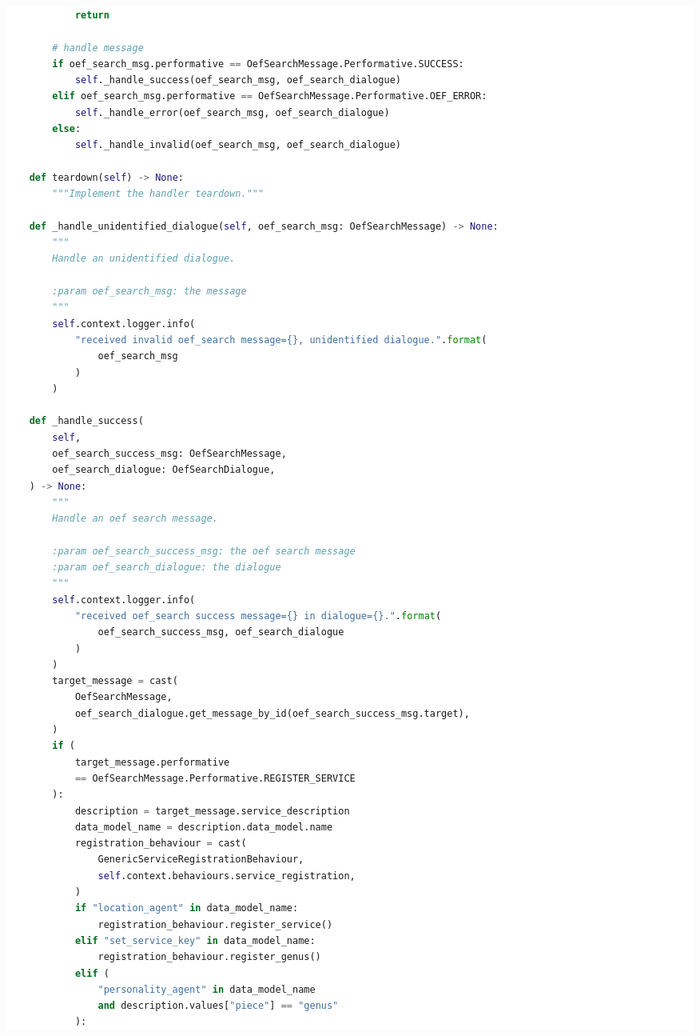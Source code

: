 ``` python
            return

        # handle message
        if oef_search_msg.performative == OefSearchMessage.Performative.SUCCESS:
            self._handle_success(oef_search_msg, oef_search_dialogue)
        elif oef_search_msg.performative == OefSearchMessage.Performative.OEF_ERROR:
            self._handle_error(oef_search_msg, oef_search_dialogue)
        else:
            self._handle_invalid(oef_search_msg, oef_search_dialogue)

    def teardown(self) -> None:
        """Implement the handler teardown."""

    def _handle_unidentified_dialogue(self, oef_search_msg: OefSearchMessage) -> None:
        """
        Handle an unidentified dialogue.

        :param oef_search_msg: the message
        """
        self.context.logger.info(
            "received invalid oef_search message={}, unidentified dialogue.".format(
                oef_search_msg
            )
        )

    def _handle_success(
        self,
        oef_search_success_msg: OefSearchMessage,
        oef_search_dialogue: OefSearchDialogue,
    ) -> None:
        """
        Handle an oef search message.

        :param oef_search_success_msg: the oef search message
        :param oef_search_dialogue: the dialogue
        """
        self.context.logger.info(
            "received oef_search success message={} in dialogue={}.".format(
                oef_search_success_msg, oef_search_dialogue
            )
        )
        target_message = cast(
            OefSearchMessage,
            oef_search_dialogue.get_message_by_id(oef_search_success_msg.target),
        )
        if (
            target_message.performative
            == OefSearchMessage.Performative.REGISTER_SERVICE
        ):
            description = target_message.service_description
            data_model_name = description.data_model.name
            registration_behaviour = cast(
                GenericServiceRegistrationBehaviour,
                self.context.behaviours.service_registration,
            )
            if "location_agent" in data_model_name:
                registration_behaviour.register_service()
            elif "set_service_key" in data_model_name:
                registration_behaviour.register_genus()
            elif (
                "personality_agent" in data_model_name
                and description.values["piece"] == "genus"
            ):
```